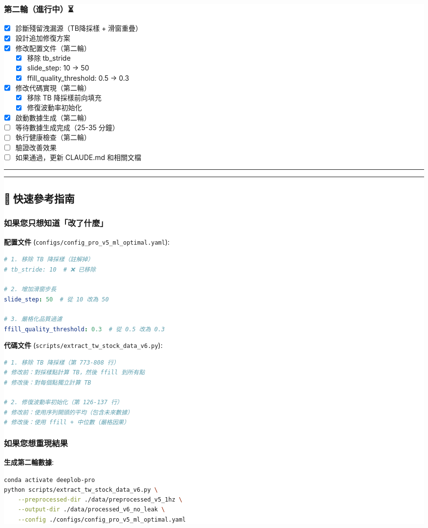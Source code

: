 ### 第二輪（進行中）⏳
- [x] 診斷殘留洩漏源（TB降採樣 + 滑窗重疊）
- [x] 設計追加修復方案
- [x] 修改配置文件（第二輪）
  - [x] 移除 tb_stride
  - [x] slide_step: 10 → 50
  - [x] ffill_quality_threshold: 0.5 → 0.3
- [x] 修改代碼實現（第二輪）
  - [x] 移除 TB 降採樣前向填充
  - [x] 修復波動率初始化
- [x] 啟動數據生成（第二輪）
- [ ] 等待數據生成完成（25-35 分鐘）
- [ ] 執行健康檢查（第二輪）
- [ ] 驗證改善效果
- [ ] 如果通過，更新 CLAUDE.md 和相關文檔

---

---

## 🚀 快速參考指南

### 如果您只想知道「改了什麼」

**配置文件** (`configs/config_pro_v5_ml_optimal.yaml`):
```yaml
# 1. 移除 TB 降採樣（註解掉）
# tb_stride: 10  # ❌ 已移除

# 2. 增加滑窗步長
slide_step: 50  # 從 10 改為 50

# 3. 嚴格化品質過濾
ffill_quality_threshold: 0.3  # 從 0.5 改為 0.3
```

**代碼文件** (`scripts/extract_tw_stock_data_v6.py`):
```python
# 1. 移除 TB 降採樣（第 773-808 行）
# 修改前：對採樣點計算 TB，然後 ffill 到所有點
# 修改後：對每個點獨立計算 TB

# 2. 修復波動率初始化（第 126-137 行）
# 修改前：使用序列開頭的平均（包含未來數據）
# 修改後：使用 ffill + 中位數（嚴格因果）
```

### 如果您想重現結果

**生成第二輪數據**:
```bash
conda activate deeplob-pro
python scripts/extract_tw_stock_data_v6.py \
    --preprocessed-dir ./data/preprocessed_v5_1hz \
    --output-dir ./data/processed_v6_no_leak \
    --config ./configs/config_pro_v5_ml_optimal.yaml
```
